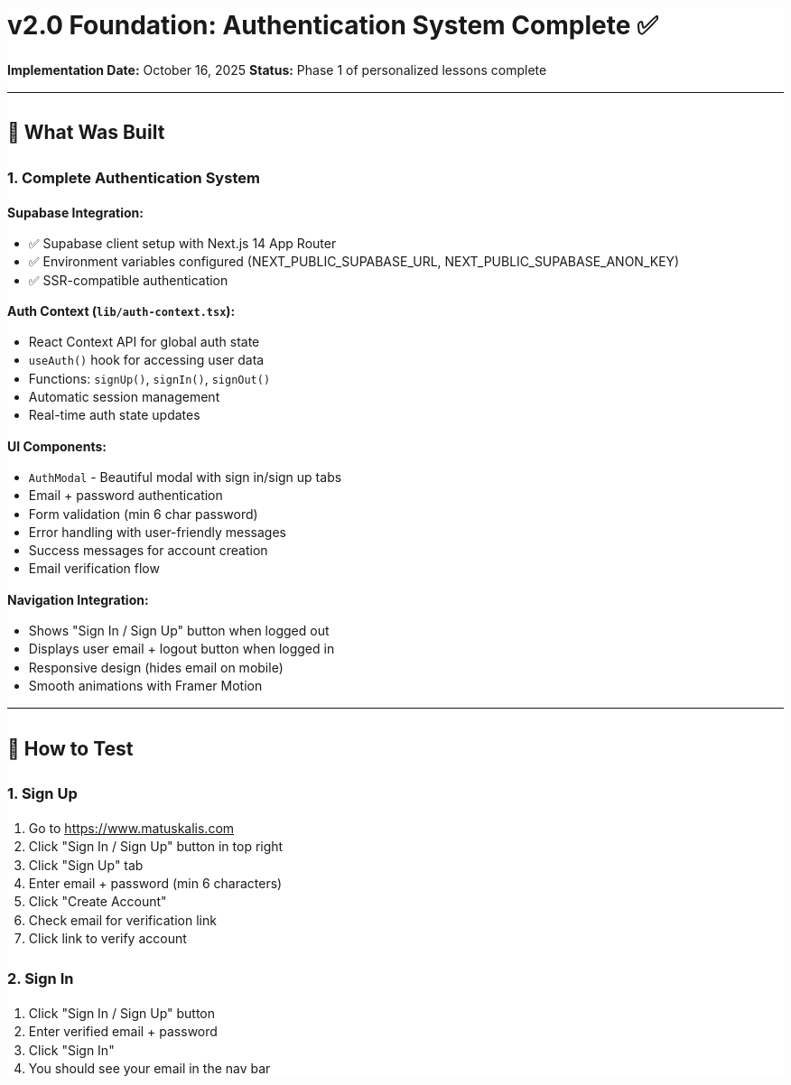 # v2.0 Foundation: Authentication System Complete ✅

**Implementation Date:** October 16, 2025
**Status:** Phase 1 of personalized lessons complete

---

## 🎯 What Was Built

### 1. Complete Authentication System

**Supabase Integration:**
- ✅ Supabase client setup with Next.js 14 App Router
- ✅ Environment variables configured (NEXT_PUBLIC_SUPABASE_URL, NEXT_PUBLIC_SUPABASE_ANON_KEY)
- ✅ SSR-compatible authentication

**Auth Context (`lib/auth-context.tsx`):**
- React Context API for global auth state
- `useAuth()` hook for accessing user data
- Functions: `signUp()`, `signIn()`, `signOut()`
- Automatic session management
- Real-time auth state updates

**UI Components:**
- `AuthModal` - Beautiful modal with sign in/sign up tabs
- Email + password authentication
- Form validation (min 6 char password)
- Error handling with user-friendly messages
- Success messages for account creation
- Email verification flow

**Navigation Integration:**
- Shows "Sign In / Sign Up" button when logged out
- Displays user email + logout button when logged in
- Responsive design (hides email on mobile)
- Smooth animations with Framer Motion

---

## 🧪 How to Test

### 1. Sign Up
1. Go to https://www.matuskalis.com
2. Click "Sign In / Sign Up" button in top right
3. Click "Sign Up" tab
4. Enter email + password (min 6 characters)
5. Click "Create Account"
6. Check email for verification link
7. Click link to verify account

### 2. Sign In
1. Click "Sign In / Sign Up" button
2. Enter verified email + password
3. Click "Sign In"
4. You should see your email in the nav bar
